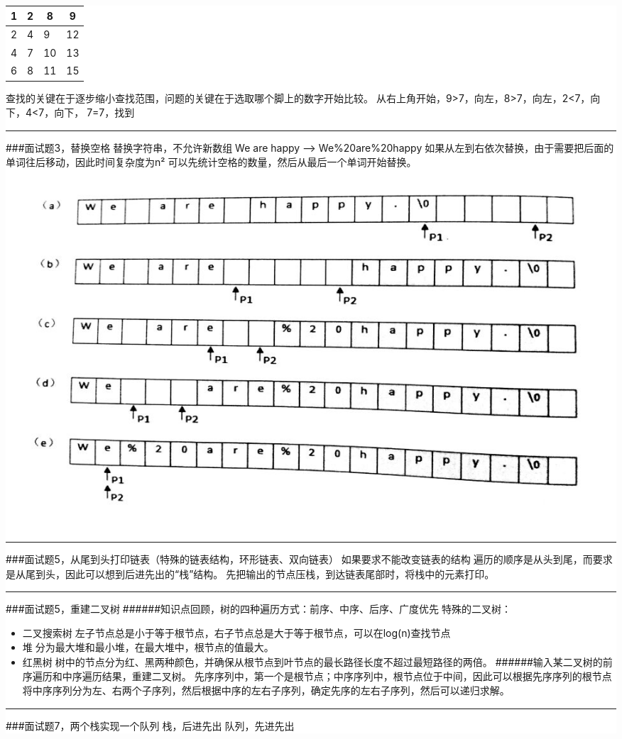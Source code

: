 |1   | 2     |8     |9  |
|---|---|---|---|
|2   |4      |9     |12|
|4   | 7   |10  |13|
|6    | 8  | 11 | 15|
查找的关键在于逐步缩小查找范围，问题的关键在于选取哪个脚上的数字开始比较。
从右上角开始，9>7，向左，8>7，向左，2<7，向下，4<7，向下，  7=7，找到
***
###面试题3，替换空格
替换字符串，不允许新数组
We are happy    ——> We%20are%20happy
如果从左到右依次替换，由于需要把后面的单词往后移动，因此时间复杂度为n²
可以先统计空格的数量，然后从最后一个单词开始替换。

![](replace_blank.png)
***
###面试题5，从尾到头打印链表（特殊的链表结构，环形链表、双向链表）
如果要求不能改变链表的结构
遍历的顺序是从头到尾，而要求是从尾到头，因此可以想到后进先出的“栈”结构。
先把输出的节点压栈，到达链表尾部时，将栈中的元素打印。
***
###面试题5，重建二叉树
######知识点回顾，树的四种遍历方式：前序、中序、后序、广度优先
特殊的二叉树：
* 二叉搜索树
  左子节点总是小于等于根节点，右子节点总是大于等于根节点，可以在log(n)查找节点
* 堆
 分为最大堆和最小堆，在最大堆中，根节点的值最大。
* 红黑树
 树中的节点分为红、黑两种颜色，并确保从根节点到叶节点的最长路径长度不超过最短路径的两倍。
######输入某二叉树的前序遍历和中序遍历结果，重建二叉树。
先序序列中，第一个是根节点；中序序列中，根节点位于中间，因此可以根据先序序列的根节点将中序序列分为左、右两个子序列，然后根据中序的左右子序列，确定先序的左右子序列，然后可以递归求解。
***
###面试题7，两个栈实现一个队列
栈，后进先出
队列，先进先出